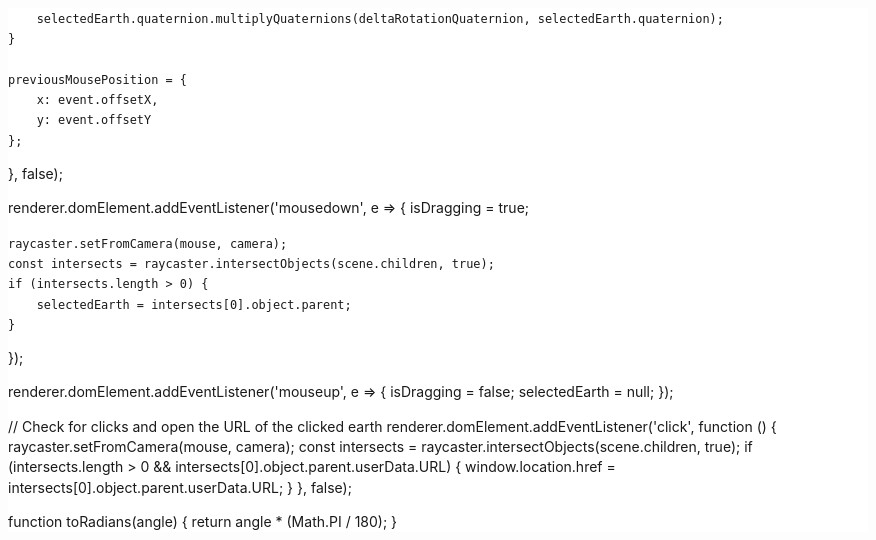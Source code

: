         selectedEarth.quaternion.multiplyQuaternions(deltaRotationQuaternion, selectedEarth.quaternion);
    }

    previousMousePosition = {
        x: event.offsetX,
        y: event.offsetY
    };
}, false);

renderer.domElement.addEventListener('mousedown', e => {
    isDragging = true;

    raycaster.setFromCamera(mouse, camera);
    const intersects = raycaster.intersectObjects(scene.children, true);
    if (intersects.length > 0) {
        selectedEarth = intersects[0].object.parent;
    }
});

renderer.domElement.addEventListener('mouseup', e => {
    isDragging = false;
    selectedEarth = null;
});

// Check for clicks and open the URL of the clicked earth
renderer.domElement.addEventListener('click', function () {
    raycaster.setFromCamera(mouse, camera);
    const intersects = raycaster.intersectObjects(scene.children, true);
    if (intersects.length > 0 && intersects[0].object.parent.userData.URL) {
        window.location.href = intersects[0].object.parent.userData.URL;
    }
}, false);

function toRadians(angle) {
    return angle * (Math.PI / 180);
}

